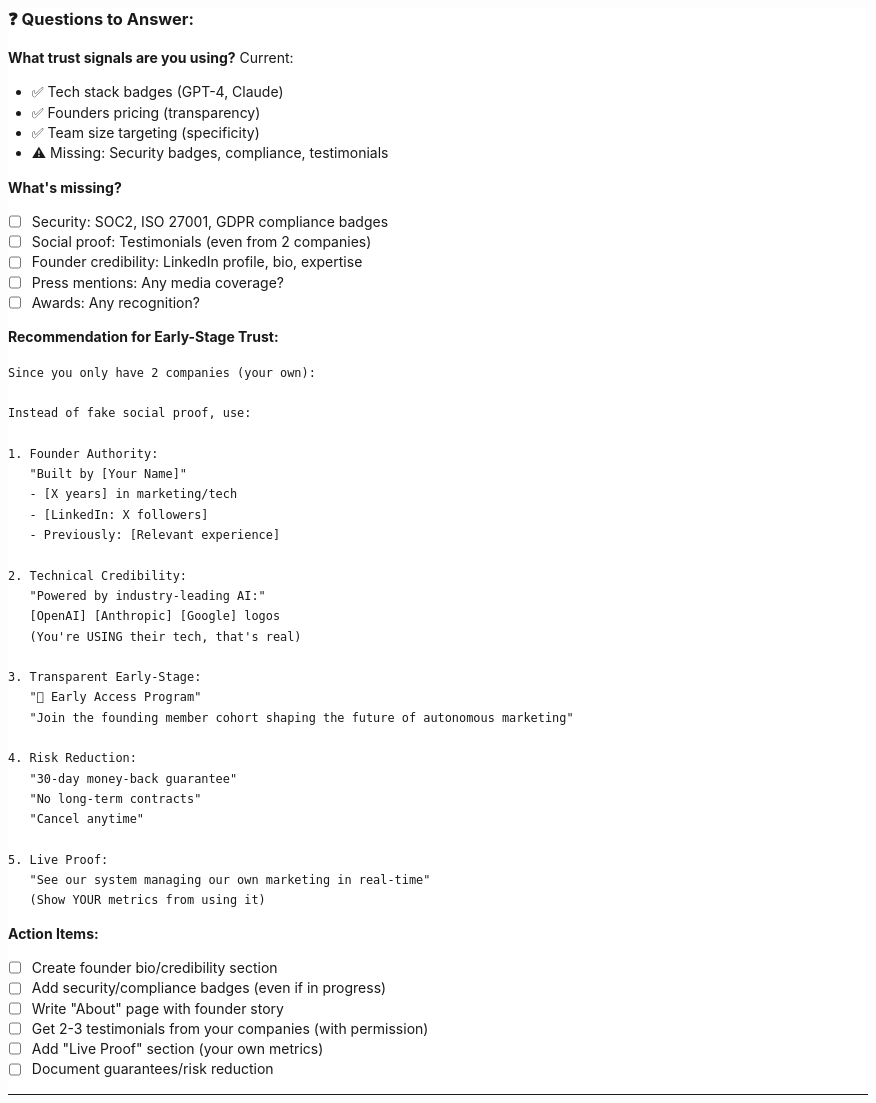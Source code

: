 ### **❓ Questions to Answer:**

**What trust signals are you using?**
Current:

- ✅ Tech stack badges (GPT-4, Claude)
- ✅ Founders pricing (transparency)
- ✅ Team size targeting (specificity)
- ⚠️ Missing: Security badges, compliance, testimonials

**What's missing?**

- [ ] Security: SOC2, ISO 27001, GDPR compliance badges
- [ ] Social proof: Testimonials (even from 2 companies)
- [ ] Founder credibility: LinkedIn profile, bio, expertise
- [ ] Press mentions: Any media coverage?
- [ ] Awards: Any recognition?

**Recommendation for Early-Stage Trust:**

```
Since you only have 2 companies (your own):

Instead of fake social proof, use:

1. Founder Authority:
   "Built by [Your Name]"
   - [X years] in marketing/tech
   - [LinkedIn: X followers]
   - Previously: [Relevant experience]

2. Technical Credibility:
   "Powered by industry-leading AI:"
   [OpenAI] [Anthropic] [Google] logos
   (You're USING their tech, that's real)

3. Transparent Early-Stage:
   "🚀 Early Access Program"
   "Join the founding member cohort shaping the future of autonomous marketing"

4. Risk Reduction:
   "30-day money-back guarantee"
   "No long-term contracts"
   "Cancel anytime"

5. Live Proof:
   "See our system managing our own marketing in real-time"
   (Show YOUR metrics from using it)
```

**Action Items:**

- [ ] Create founder bio/credibility section
- [ ] Add security/compliance badges (even if in progress)
- [ ] Write "About" page with founder story
- [ ] Get 2-3 testimonials from your companies (with permission)
- [ ] Add "Live Proof" section (your own metrics)
- [ ] Document guarantees/risk reduction

---